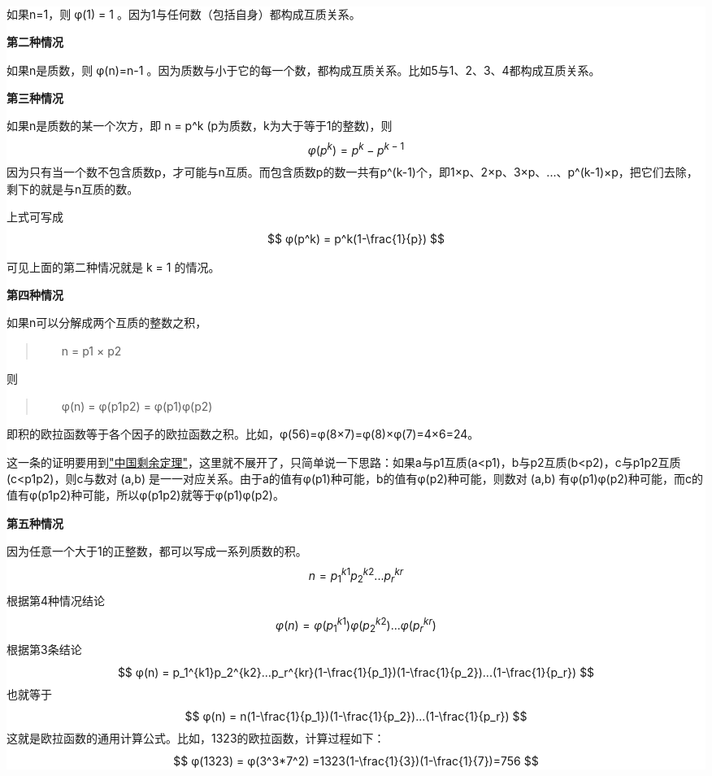 如果n=1，则 φ(1) = 1 。因为1与任何数（包括自身）都构成互质关系。

**第二种情况**

如果n是质数，则 φ(n)=n-1 。因为质数与小于它的每一个数，都构成互质关系。比如5与1、2、3、4都构成互质关系。

**第三种情况**

如果n是质数的某一个次方，即 n = p^k (p为质数，k为大于等于1的整数)，则
$$
φ(p^k) = p^k-p^{k-1}
$$
因为只有当一个数不包含质数p，才可能与n互质。而包含质数p的数一共有p^(k-1)个，即1×p、2×p、3×p、...、p^(k-1)×p，把它们去除，剩下的就是与n互质的数。

上式可写成
$$
φ(p^k) = p^k(1-\frac{1}{p})
$$


可见上面的第二种情况就是 k = 1 的情况。

**第四种情况**

如果n可以分解成两个互质的整数之积，

> 　　n = p1 × p2

则

> 　　φ(n) = φ(p1p2) = φ(p1)φ(p2)

即积的欧拉函数等于各个因子的欧拉函数之积。比如，φ(56)=φ(8×7)=φ(8)×φ(7)=4×6=24。

这一条的证明要用到["中国剩余定理"](https://en.wikipedia.org/wiki/Chinese_remainder_theorem)，这里就不展开了，只简单说一下思路：如果a与p1互质(a<p1)，b与p2互质(b<p2)，c与p1p2互质(c<p1p2)，则c与数对 (a,b) 是一一对应关系。由于a的值有φ(p1)种可能，b的值有φ(p2)种可能，则数对 (a,b) 有φ(p1)φ(p2)种可能，而c的值有φ(p1p2)种可能，所以φ(p1p2)就等于φ(p1)φ(p2)。

**第五种情况**

因为任意一个大于1的正整数，都可以写成一系列质数的积。
$$
n=p_1^{k1}p_2^{k2}...p_r^{kr}
$$
根据第4种情况结论
$$
φ(n) = φ(p_1^{k1})φ(p_2^{k2})...φ(p_r^{kr})
$$
根据第3条结论
$$
φ(n) = p_1^{k1}p_2^{k2}...p_r^{kr}(1-\frac{1}{p_1})(1-\frac{1}{p_2})...(1-\frac{1}{p_r})
$$
也就等于
$$
φ(n) = n(1-\frac{1}{p_1})(1-\frac{1}{p_2})...(1-\frac{1}{p_r})
$$
这就是欧拉函数的通用计算公式。比如，1323的欧拉函数，计算过程如下：
$$
φ(1323) = φ(3^3*7^2) =1323(1-\frac{1}{3})(1-\frac{1}{7})=756
$$
